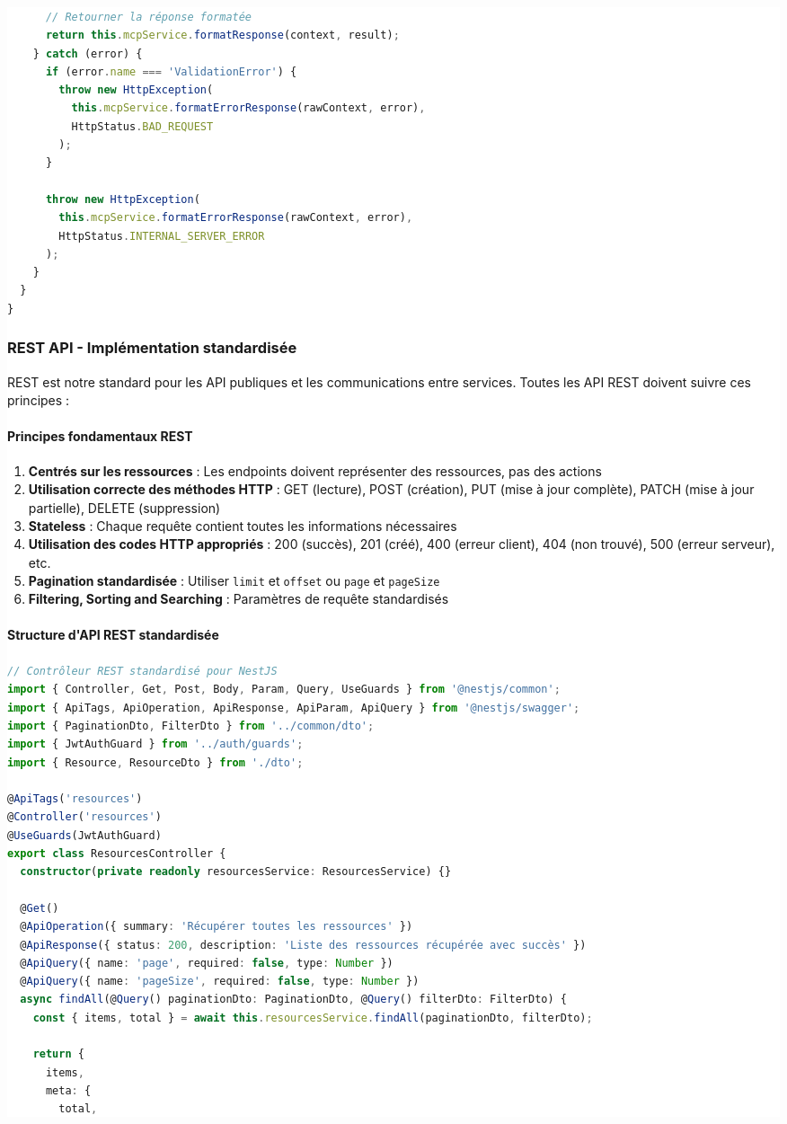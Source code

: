 ```typescript
      // Retourner la réponse formatée
      return this.mcpService.formatResponse(context, result);
    } catch (error) {
      if (error.name === 'ValidationError') {
        throw new HttpException(
          this.mcpService.formatErrorResponse(rawContext, error),
          HttpStatus.BAD_REQUEST
        );
      }
      
      throw new HttpException(
        this.mcpService.formatErrorResponse(rawContext, error),
        HttpStatus.INTERNAL_SERVER_ERROR
      );
    }
  }
}
```

### REST API - Implémentation standardisée

REST est notre standard pour les API publiques et les communications entre services. Toutes les API REST doivent suivre ces principes :

#### Principes fondamentaux REST

1. **Centrés sur les ressources** : Les endpoints doivent représenter des ressources, pas des actions
2. **Utilisation correcte des méthodes HTTP** : GET (lecture), POST (création), PUT (mise à jour complète), PATCH (mise à jour partielle), DELETE (suppression)
3. **Stateless** : Chaque requête contient toutes les informations nécessaires
4. **Utilisation des codes HTTP appropriés** : 200 (succès), 201 (créé), 400 (erreur client), 404 (non trouvé), 500 (erreur serveur), etc.
5. **Pagination standardisée** : Utiliser `limit` et `offset` ou `page` et `pageSize`
6. **Filtering, Sorting and Searching** : Paramètres de requête standardisés

#### Structure d'API REST standardisée

```typescript
// Contrôleur REST standardisé pour NestJS
import { Controller, Get, Post, Body, Param, Query, UseGuards } from '@nestjs/common';
import { ApiTags, ApiOperation, ApiResponse, ApiParam, ApiQuery } from '@nestjs/swagger';
import { PaginationDto, FilterDto } from '../common/dto';
import { JwtAuthGuard } from '../auth/guards';
import { Resource, ResourceDto } from './dto';

@ApiTags('resources')
@Controller('resources')
@UseGuards(JwtAuthGuard)
export class ResourcesController {
  constructor(private readonly resourcesService: ResourcesService) {}

  @Get()
  @ApiOperation({ summary: 'Récupérer toutes les ressources' })
  @ApiResponse({ status: 200, description: 'Liste des ressources récupérée avec succès' })
  @ApiQuery({ name: 'page', required: false, type: Number })
  @ApiQuery({ name: 'pageSize', required: false, type: Number })
  async findAll(@Query() paginationDto: PaginationDto, @Query() filterDto: FilterDto) {
    const { items, total } = await this.resourcesService.findAll(paginationDto, filterDto);
    
    return {
      items,
      meta: {
        total,
```